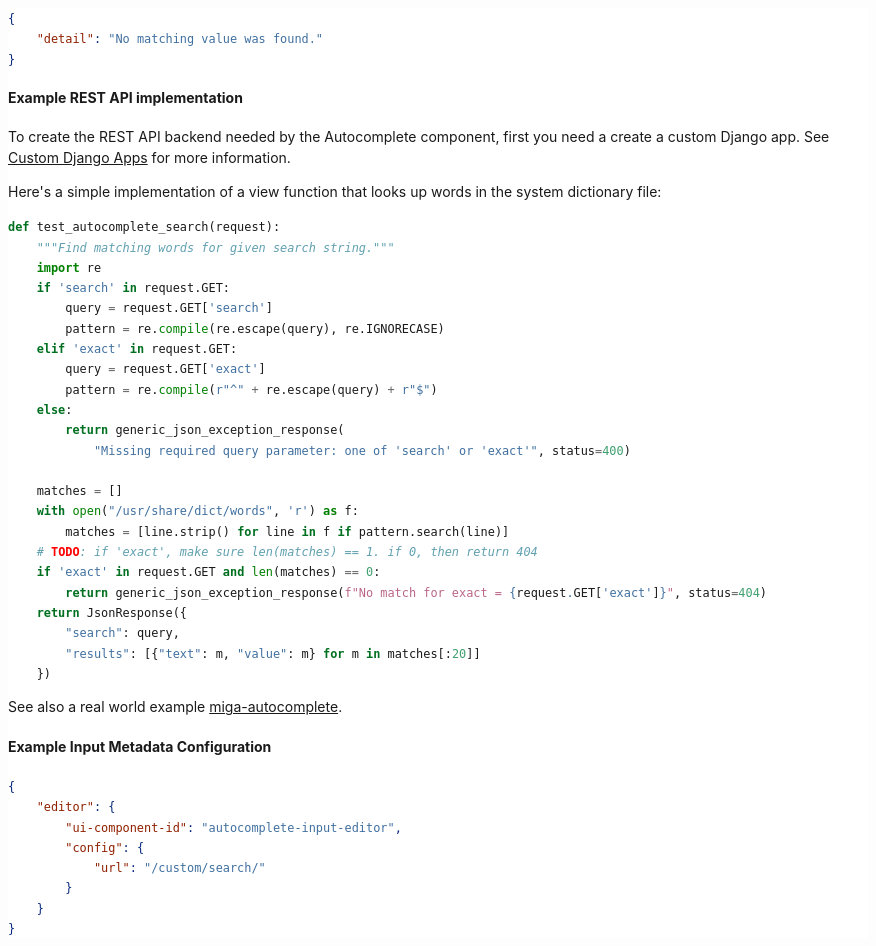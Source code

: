```json
{
    "detail": "No matching value was found."
}
```

#### Example REST API implementation

To create the REST API backend needed by the Autocomplete component, first you
need a create a custom Django app. See
[Custom Django Apps](../dev/custom_django_app) for more information.

Here's a simple implementation of a view function that looks up words in the
system dictionary file:

```python
def test_autocomplete_search(request):
    """Find matching words for given search string."""
    import re
    if 'search' in request.GET:
        query = request.GET['search']
        pattern = re.compile(re.escape(query), re.IGNORECASE)
    elif 'exact' in request.GET:
        query = request.GET['exact']
        pattern = re.compile(r"^" + re.escape(query) + r"$")
    else:
        return generic_json_exception_response(
            "Missing required query parameter: one of 'search' or 'exact'", status=400)

    matches = []
    with open("/usr/share/dict/words", 'r') as f:
        matches = [line.strip() for line in f if pattern.search(line)]
    # TODO: if 'exact', make sure len(matches) == 1. if 0, then return 404
    if 'exact' in request.GET and len(matches) == 0:
        return generic_json_exception_response(f"No match for exact = {request.GET['exact']}", status=404)
    return JsonResponse({
        "search": query,
        "results": [{"text": m, "value": m} for m in matches[:20]]
    })
```

See also a real world example
[miga-autocomplete](https://github.com/bio-miga/miga-autocomplete).

#### Example Input Metadata Configuration

```json
{
    "editor": {
        "ui-component-id": "autocomplete-input-editor",
        "config": {
            "url": "/custom/search/"
        }
    }
}
```
